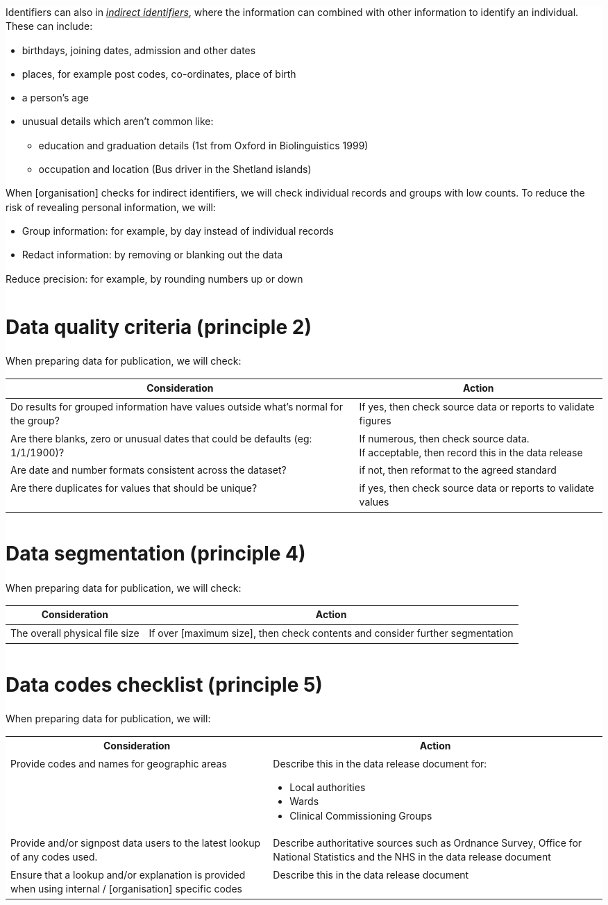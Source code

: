 Identifiers can also in [*indirect identifiers*](http://ptac.ed.gov/glossary/indirect-identifier), where the information can combined with other information to identify an individual. These can include:

-   birthdays, joining dates, admission and other dates

-   places, for example post codes, co-ordinates, place of birth

-   a person’s age

-   unusual details which aren’t common like:

    -   education and graduation details (1st from Oxford in Biolinguistics 1999)

    -   occupation and location (Bus driver in the Shetland islands)

When \[organisation\] checks for indirect identifiers, we will check individual records and groups with low counts. To reduce the risk of revealing personal information, we will:

-   Group information: for example, by day instead of individual records

-   Redact information: by removing or blanking out the data

Reduce precision: for example, by rounding numbers up or down

Data quality criteria (principle 2)
===================================

When preparing data for publication, we will check:

| **Consideration**                                                                   | **Action**                                                    |
|-------------------------------------------------------------------------------------|---------------------------------------------------------------|
| Do results for grouped information have values outside what’s normal for the group? | If yes, then check source data or reports to validate figures |
| Are there blanks, zero or unusual dates that could be defaults (eg: 1/1/1900)?      | If numerous, then check source data. <br/>If acceptable, then record this in the data release           |                         
| Are date and number formats consistent across the dataset?                          | if not, then reformat to the agreed standard                  |
| Are there duplicates for values that should be unique?                              | if yes, then check source data or reports to validate values  |

Data segmentation (principle 4)
===============================

When preparing data for publication, we will check:

| **Consideration**              | **Action**                                                                      |
|--------------------------------|---------------------------------------------------------------------------------|
| The overall physical file size | If over \[maximum size\], then check contents and consider further segmentation |

Data codes checklist (principle 5)
==================================

When preparing data for publication, we will:

<table>
<tr><th><b>Consideration</b></th><th><b>Action</b></th></tr>
<tr><td>Provide codes and names for geographic areas</td><td>Describe this in the data release document for:<br><ul><li>Local authorities</li><li>Wards</li><li>Clinical Commissioning Groups</li></td></tr>
<tr><td>Provide and/or signpost data users to the latest lookup of any codes used.</td><td>Describe authoritative sources such as Ordnance Survey, Office for National Statistics and the NHS in the data release document</td></tr>
<tr><td>Ensure that a lookup and/or explanation is provided when using internal / [organisation] specific codes</td><td>Describe this in the data release document</td></tr>                                                                                      
</table>
